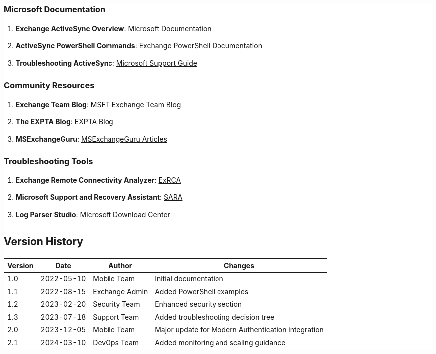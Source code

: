 ### Microsoft Documentation

1. **Exchange ActiveSync Overview**: [Microsoft Documentation](https://docs.microsoft.com/en-us/exchange/clients/exchange-activesync/exchange-activesync)

2. **ActiveSync PowerShell Commands**: [Exchange PowerShell Documentation](https://docs.microsoft.com/en-us/powershell/module/exchange/?view=exchange-ps#mobile-devices)

3. **Troubleshooting ActiveSync**: [Microsoft Support Guide](https://docs.microsoft.com/en-us/exchange/troubleshoot/client-connectivity/activesync-issues)

### Community Resources

1. **Exchange Team Blog**: [MSFT Exchange Team Blog](https://techcommunity.microsoft.com/t5/exchange-team-blog/bg-p/Exchange)

2. **The EXPTA Blog**: [EXPTA Blog](https://www.expta.com/)

3. **MSExchangeGuru**: [MSExchangeGuru Articles](https://msexchangeguru.com/category/exchange/activesync/)

### Troubleshooting Tools

1. **Exchange Remote Connectivity Analyzer**: [ExRCA](https://testconnectivity.microsoft.com/)

2. **Microsoft Support and Recovery Assistant**: [SARA](https://aka.ms/SaRA)

3. **Log Parser Studio**: [Microsoft Download Center](https://www.microsoft.com/en-us/download/details.aspx?id=24659)

## Version History

| Version | Date | Author | Changes |
|---------|------|--------|---------|
| 1.0 | 2022-05-10 | Mobile Team | Initial documentation |
| 1.1 | 2022-08-15 | Exchange Admin | Added PowerShell examples |
| 1.2 | 2023-02-20 | Security Team | Enhanced security section |
| 1.3 | 2023-07-18 | Support Team | Added troubleshooting decision tree |
| 2.0 | 2023-12-05 | Mobile Team | Major update for Modern Authentication integration |
| 2.1 | 2024-03-10 | DevOps Team | Added monitoring and scaling guidance |
